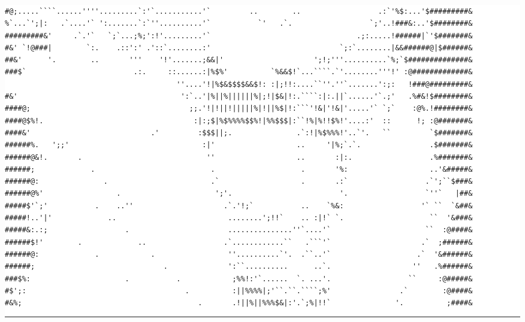 ```
#@;.....````......''''.........`:'`...........'`         ..        ..                  .:`'%$:...'$#########&
%`...`';|:   .`....'` ':.......`:`''..........'`           `'   .`.                  `;'..!###&:..'$########&
#########&'     .`.'`   `;`...;%;':!'.........'`                                  .;:.....!######|`'$#######&
#&' `!@###|        `:.    .::':' .'::`........:'                              `;:`........|&&######@|$######&
##&'      '.        ..       '''    '!'.......;&&|'                     ';!;'''..........`%;`$##############&
###$`                         .:.     ::......:|%$%'          `%&&$!`...````.`'........'''!' :@#############&
                                        ''....'!|%$&$$$$&&$!: :|;!!:....``''.''`.......':;:   !###@#########&
#&'                                      ':`..'|%||%||||||%|;!|$&|!:.````:|:.||`......'`.;'   .%#&!$########&
####@;                                     ;;.'!|!||!|||||%|!||%$|!:```'!&|'!&|'.....'` `;`    :@%.!########&
####@$%!.                                   :|:;$|%$%%%%$$%!|%%$$$|:``!%|%!!$%!'....:'  ::      !; :@#######&
####&'                            .'         :$$$||;.               .`:!|%$%%%!'..`'.   ``         `$#######&
######%.   ';;'                               :|'                   ..     '|%;`.`.                .$#######&
######@&!.       .                             ''                   ..       :|:.                  .%#######&
######;             .                           .                    .       '%:                   ..'&#####&
######@:               .                        .`                   .       .:`                  .`';``$###&
######@%'                 .                      ';'.                         '.                  `''`   |##&
#####$'`;'           .    ..''                     .`.'!;`           ..    `%&:                  '` ``  `&##&
#####!..'|'             ..                          ........';!!`    .. :|!` `.                    ``  '&###&
#####&:.:;                  .                       ...............''`....'`                      ``  :@####&
######$!'        .             ..                  .`............``   .```'`                     .`  ;######&
######@:             .            .                 ''..........`'.  .``..'`                    .`  '&######&
######;                              .              ':``..........      ..`.                   ''   .%######&
###$%:                      .           .            ;%%!:'`......  `. ...'.                  ``     :@#####&
#$';:                                     .          :||%%%%|;'``.``.````;%'                .`        :@####&
#&%;                                         .       .!||%||%%%$&|:'.`;%|!!`               '.          ;####&
```

---
